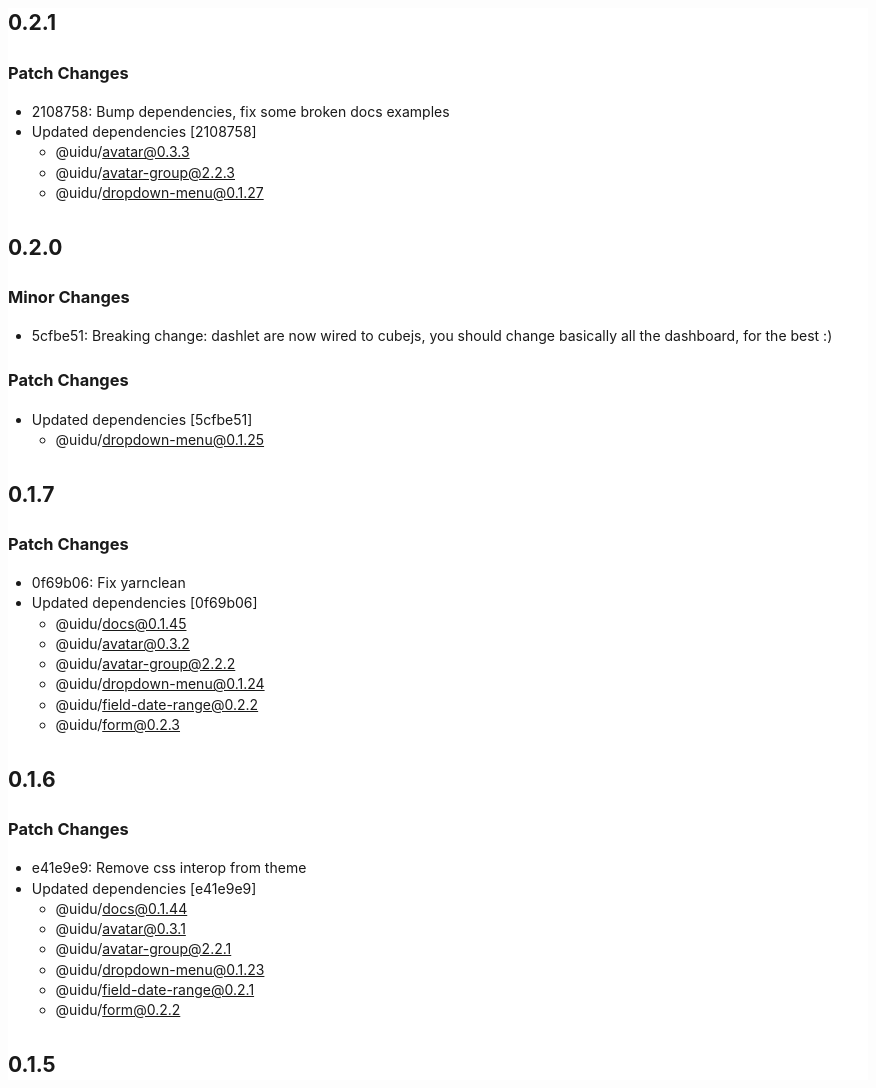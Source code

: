 ## 0.2.1

### Patch Changes

- 2108758: Bump dependencies, fix some broken docs examples
- Updated dependencies [2108758]
  - @uidu/avatar@0.3.3
  - @uidu/avatar-group@2.2.3
  - @uidu/dropdown-menu@0.1.27

## 0.2.0

### Minor Changes

- 5cfbe51: Breaking change: dashlet are now wired to cubejs, you should change basically all the dashboard, for the best :)

### Patch Changes

- Updated dependencies [5cfbe51]
  - @uidu/dropdown-menu@0.1.25

## 0.1.7

### Patch Changes

- 0f69b06: Fix yarnclean
- Updated dependencies [0f69b06]
  - @uidu/docs@0.1.45
  - @uidu/avatar@0.3.2
  - @uidu/avatar-group@2.2.2
  - @uidu/dropdown-menu@0.1.24
  - @uidu/field-date-range@0.2.2
  - @uidu/form@0.2.3

## 0.1.6

### Patch Changes

- e41e9e9: Remove css interop from theme
- Updated dependencies [e41e9e9]
  - @uidu/docs@0.1.44
  - @uidu/avatar@0.3.1
  - @uidu/avatar-group@2.2.1
  - @uidu/dropdown-menu@0.1.23
  - @uidu/field-date-range@0.2.1
  - @uidu/form@0.2.2

## 0.1.5

